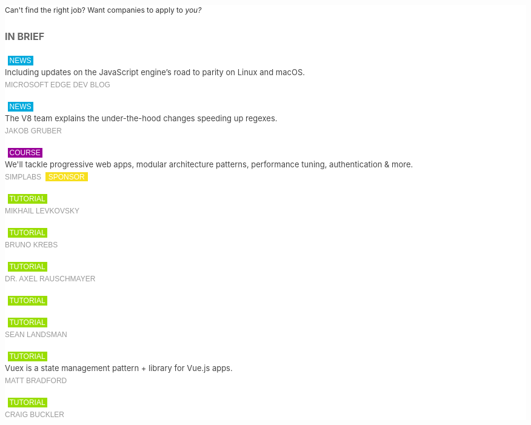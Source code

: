 <p style="color: #333; font-size: 12px; font-weight: normal; margin-top: 0px; margin-bottom: 10px">Can't find the right job? Want companies to apply to <em>you?</em> </p>
<p style="color: #666666; font-size: 16px; font-weight: bold; margin-top: 24px; margin-bottom: 10px; text-transform: uppercase">In Brief</p>
<p style="color: #f7df1e; margin-bottom: 14px; font-size: 16px; line-height: 18px"> <span style="font-size: 12px; padding: 1px 3px; text-transform: uppercase; background-color: #00aadd; color: #fff; font-weight: normal; font-family: verdana, arial, sans-serif">news</span> <br><span style="font-size: 13px; color: #444444; line-height: 19px">Including updates on the JavaScript engine’s road to parity on Linux and macOS.</span><br><span style="color: #999999; font-weight: normal; font-size: 12px; line-height: 18px; text-transform: uppercase; font-family: verdana, arial, sans-serif">Microsoft Edge Dev Blog</span></p>
<p style="color: #f7df1e; margin-bottom: 14px; font-size: 16px; line-height: 18px"> <span style="font-size: 12px; padding: 1px 3px; text-transform: uppercase; background-color: #00aadd; color: #fff; font-weight: normal; font-family: verdana, arial, sans-serif">news</span> <br><span style="font-size: 13px; color: #444444; line-height: 19px">The V8 team explains the under-the-hood changes speeding up regexes.</span><br><span style="color: #999999; font-weight: normal; font-size: 12px; line-height: 18px; text-transform: uppercase; font-family: verdana, arial, sans-serif">Jakob Gruber</span></p>
<p style="color: #f7df1e; margin-bottom: 14px; font-size: 16px; line-height: 18px"> <span style="font-size: 12px; padding: 1px 3px; text-transform: uppercase; background-color: #990099; color: #fff; font-weight: normal; font-family: verdana, arial, sans-serif">course</span> <br><span style="font-size: 13px; color: #444444; line-height: 19px">We'll tackle progressive web apps, modular architecture patterns, performance tuning, authentication &amp; more.</span><br><span style="color: #999999; font-weight: normal; font-size: 12px; line-height: 18px; text-transform: uppercase; font-family: verdana, arial, sans-serif">simplabs  <span style="background-color: #f7df1e; color: #ffffff; font-weight: normal; padding: 1px 5px 0px 5px;">Sponsor</span></span></p>
<p style="color: #f7df1e; margin-bottom: 14px; font-size: 16px; line-height: 18px"> <span style="font-size: 12px; padding: 1px 3px; text-transform: uppercase; background-color: #99dd00; color: #fff; font-weight: normal; font-family: verdana, arial, sans-serif">tutorial</span><br><span style="color: #999999; font-weight: normal; font-size: 12px; line-height: 18px; text-transform: uppercase; font-family: verdana, arial, sans-serif">Mikhail Levkovsky</span></p>
<p style="color: #f7df1e; margin-bottom: 14px; font-size: 16px; line-height: 18px"> <span style="font-size: 12px; padding: 1px 3px; text-transform: uppercase; background-color: #99dd00; color: #fff; font-weight: normal; font-family: verdana, arial, sans-serif">tutorial</span><br><span style="color: #999999; font-weight: normal; font-size: 12px; line-height: 18px; text-transform: uppercase; font-family: verdana, arial, sans-serif">Bruno Krebs</span></p>
<p style="color: #f7df1e; margin-bottom: 14px; font-size: 16px; line-height: 18px"> <span style="font-size: 12px; padding: 1px 3px; text-transform: uppercase; background-color: #99dd00; color: #fff; font-weight: normal; font-family: verdana, arial, sans-serif">tutorial</span><br><span style="color: #999999; font-weight: normal; font-size: 12px; line-height: 18px; text-transform: uppercase; font-family: verdana, arial, sans-serif">Dr. Axel Rauschmayer</span></p>
<p style="color: #f7df1e; margin-bottom: 14px; font-size: 16px; line-height: 18px"> <span style="font-size: 12px; padding: 1px 3px; text-transform: uppercase; background-color: #99dd00; color: #fff; font-weight: normal; font-family: verdana, arial, sans-serif">tutorial</span><br><span style="color: #999999; font-weight: normal; font-size: 12px; line-height: 18px; text-transform: uppercase; font-family: verdana, arial, sans-serif"></span></p>
<p style="color: #f7df1e; margin-bottom: 14px; font-size: 16px; line-height: 18px"> <span style="font-size: 12px; padding: 1px 3px; text-transform: uppercase; background-color: #99dd00; color: #fff; font-weight: normal; font-family: verdana, arial, sans-serif">tutorial</span><br><span style="color: #999999; font-weight: normal; font-size: 12px; line-height: 18px; text-transform: uppercase; font-family: verdana, arial, sans-serif">Sean Landsman</span></p>
<p style="color: #f7df1e; margin-bottom: 14px; font-size: 16px; line-height: 18px"> <span style="font-size: 12px; padding: 1px 3px; text-transform: uppercase; background-color: #99dd00; color: #fff; font-weight: normal; font-family: verdana, arial, sans-serif">tutorial</span> <br><span style="font-size: 13px; color: #444444; line-height: 19px">Vuex is a state management pattern + library for Vue.js apps.</span><br><span style="color: #999999; font-weight: normal; font-size: 12px; line-height: 18px; text-transform: uppercase; font-family: verdana, arial, sans-serif">Matt Bradford</span></p>
<p style="color: #f7df1e; margin-bottom: 14px; font-size: 16px; line-height: 18px"> <span style="font-size: 12px; padding: 1px 3px; text-transform: uppercase; background-color: #99dd00; color: #fff; font-weight: normal; font-family: verdana, arial, sans-serif">tutorial</span><br><span style="color: #999999; font-weight: normal; font-size: 12px; line-height: 18px; text-transform: uppercase; font-family: verdana, arial, sans-serif">Craig Buckler</span></p>